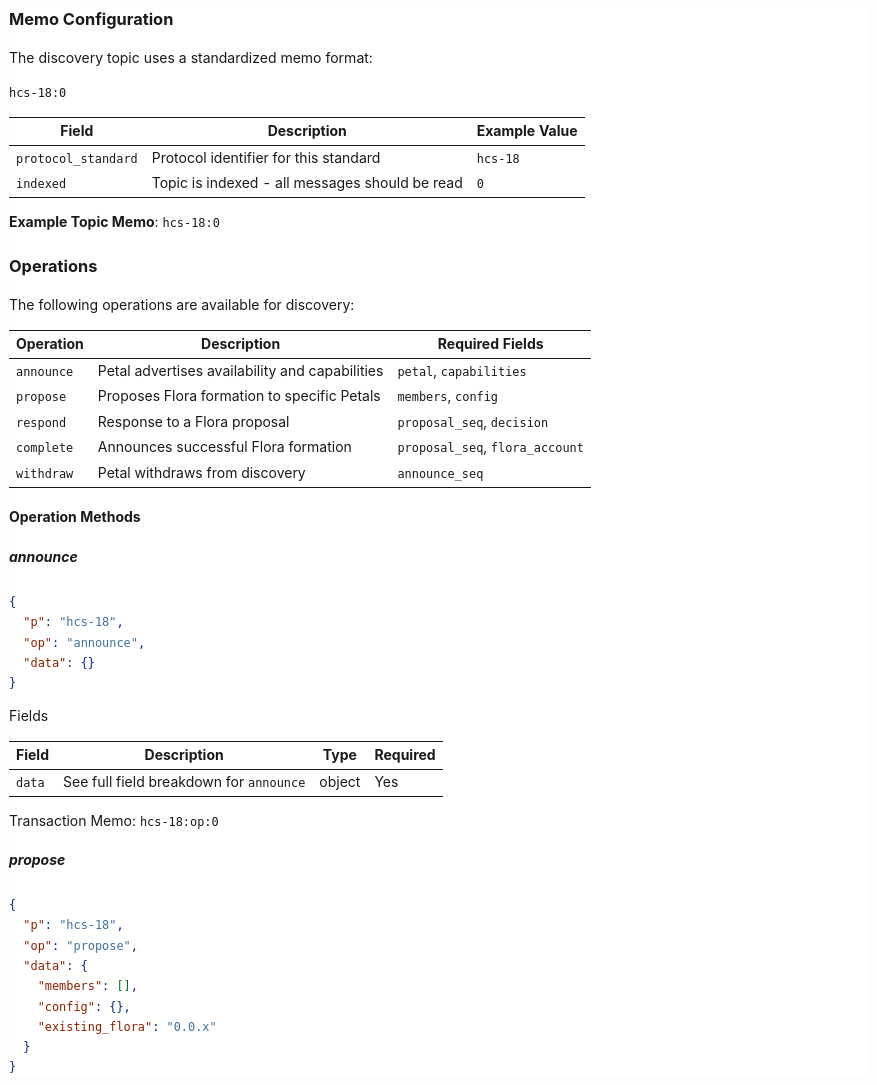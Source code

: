 ### Memo Configuration

The discovery topic uses a standardized memo format:

`hcs-18:0`

| Field               | Description                                    | Example Value |
| ------------------- | ---------------------------------------------- | ------------- |
| `protocol_standard` | Protocol identifier for this standard          | `hcs-18`      |
| `indexed`           | Topic is indexed - all messages should be read | `0`           |

**Example Topic Memo**: `hcs-18:0`

### Operations

The following operations are available for discovery:

| Operation  | Description                                    | Required Fields                 |
| ---------- | ---------------------------------------------- | ------------------------------- |
| `announce` | Petal advertises availability and capabilities | `petal`, `capabilities`         |
| `propose`  | Proposes Flora formation to specific Petals    | `members`, `config`             |
| `respond`  | Response to a Flora proposal                   | `proposal_seq`, `decision`      |
| `complete` | Announces successful Flora formation           | `proposal_seq`, `flora_account` |
| `withdraw` | Petal withdraws from discovery                 | `announce_seq`                  |

#### Operation Methods

##### announce

```json
{
  "p": "hcs-18",
  "op": "announce",
  "data": {}
}
```

Fields

| Field    | Description                              | Type   | Required |
| -------- | ---------------------------------------- | ------ | -------- |
| `data`   | See full field breakdown for `announce`  | object | Yes      |

Transaction Memo: `hcs-18:op:0`

##### propose

```json
{
  "p": "hcs-18",
  "op": "propose",
  "data": {
    "members": [],
    "config": {},
    "existing_flora": "0.0.x"
  }
}
```

